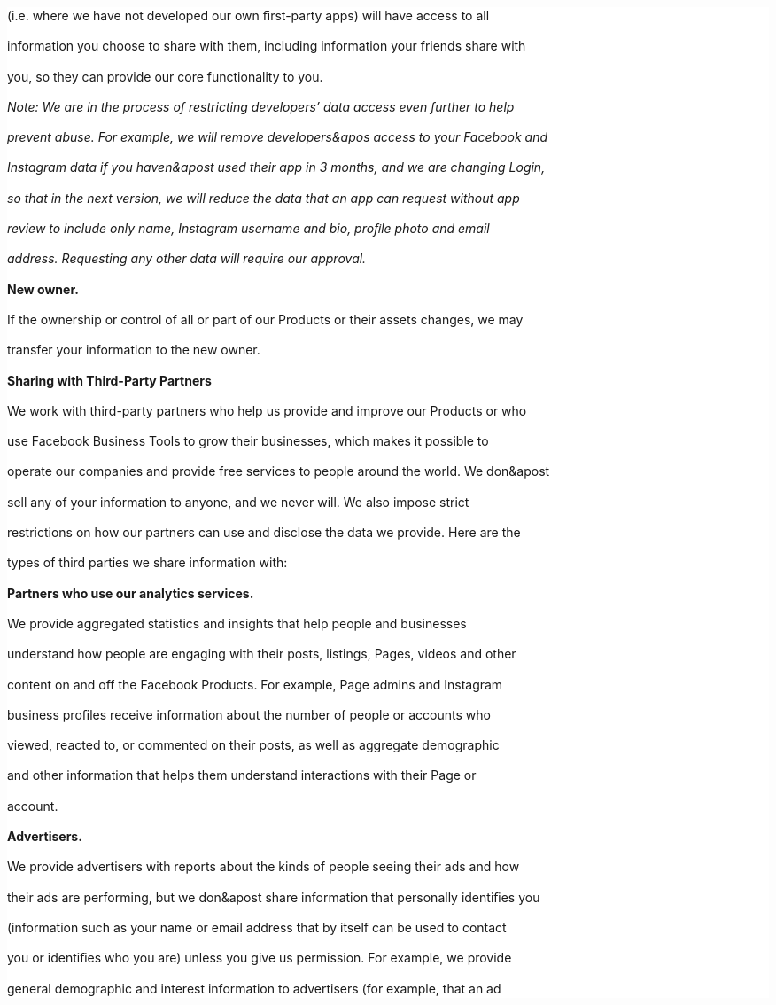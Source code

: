 (i.e. where we have not developed our own ﬁrst-party apps) will have access to all

information you choose to share with them, including information your friends share with

you, so they can provide our core functionality to you.

*Note: We are in the process of restricting developers’ data access even further to help*

*prevent abuse. For example, we will remove developers&apos access to your Facebook and*

*Instagram data if you haven&apost used their app in 3 months, and we are changing Login,*

*so that in the next version, we will reduce the data that an app can request without app*

*review to include only name, Instagram username and bio, proﬁle photo and email*

*address. Requesting any other data will require our approval.*

**New owner.**

If the ownership or control of all or part of our Products or their assets changes, we may

transfer your information to the new owner.

**Sharing with Third-Party Partners**

We work with third-party partners who help us provide and improve our Products or who

use Facebook Business Tools to grow their businesses, which makes it possible to

operate our companies and provide free services to people around the world. We don&apost

sell any of your information to anyone, and we never will. We also impose strict

restrictions on how our partners can use and disclose the data we provide. Here are the

types of third parties we share information with:

**Partners who use our analytics services.**

We provide aggregated statistics and insights that help people and businesses

understand how people are engaging with their posts, listings, Pages, videos and other

content on and off the Facebook Products. For example, Page admins and Instagram

business proﬁles receive information about the number of people or accounts who

viewed, reacted to, or commented on their posts, as well as aggregate demographic

and other information that helps them understand interactions with their Page or

account.

**Advertisers.**

We provide advertisers with reports about the kinds of people seeing their ads and how

their ads are performing, but we don&apost share information that personally identiﬁes you

(information such as your name or email address that by itself can be used to contact

you or identiﬁes who you are) unless you give us permission. For example, we provide

general demographic and interest information to advertisers (for example, that an ad
